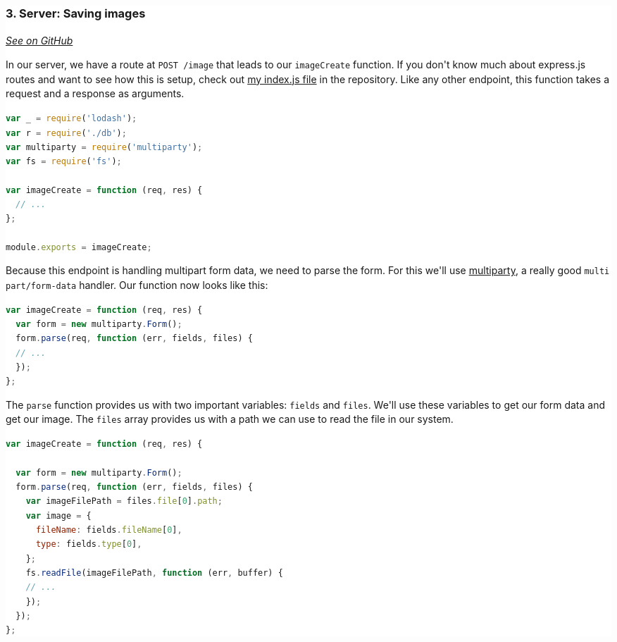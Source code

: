 ### 3. Server: Saving images

[*See on GitHub*](https://github.com/thejsj/realtime-photo-tutorial/blob/master/server/image-create.js)

In our server, we have a route at `POST /image` that leads to our `imageCreate` function. If you don't know much about express.js routes and want to see how this is setup, check out [my index.js file](https://github.com/thejsj/realtime-photo-tutorial/blob/master/server/index.js) in the repository. Like any other endpoint, this function takes a request and a response as arguments.

```javascript
var _ = require('lodash');
var r = require('./db');
var multiparty = require('multiparty');
var fs = require('fs');

var imageCreate = function (req, res) {
  // ...
};

module.exports = imageCreate;
```

Because this endpoint is handling multipart form data, we need to parse the form. For this we'll use [multiparty](https://github.com/andrewrk/node-multiparty/), a really good `multipart/form-data` handler. Our function now looks like this:

```javascript
var imageCreate = function (req, res) {
  var form = new multiparty.Form();
  form.parse(req, function (err, fields, files) {
  // ...
  });
};
```

The `parse` function provides us with two important variables: `fields` and `files`. We'll use these variables to get our form data and get our image. The `files` array provides us with a path we can use to read the file in our system.

```javascript
var imageCreate = function (req, res) {

  var form = new multiparty.Form();
  form.parse(req, function (err, fields, files) {
    var imageFilePath = files.file[0].path; 
    var image = {
      fileName: fields.fileName[0],
      type: fields.type[0],
    };
    fs.readFile(imageFilePath, function (err, buffer) {
    // ...
    });
  });
};
```
